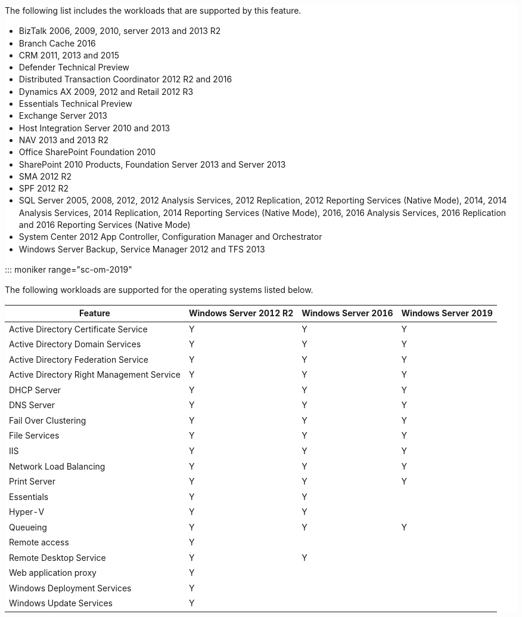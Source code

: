The following list includes the workloads that are supported by this feature.

- BizTalk 2006, 2009, 2010, server 2013 and 2013 R2
- Branch Cache 2016
- CRM 2011, 2013 and 2015
- Defender Technical Preview
- Distributed Transaction Coordinator 2012 R2 and 2016
- Dynamics AX 2009, 2012 and Retail 2012 R3
- Essentials Technical Preview
- Exchange Server 2013
- Host Integration Server 2010 and 2013
- NAV 2013 and 2013 R2
- Office SharePoint Foundation 2010
- SharePoint 2010 Products, Foundation Server 2013 and Server 2013
- SMA 2012 R2
- SPF 2012 R2
- SQL Server 2005, 2008, 2012, 2012 Analysis Services, 2012 Replication, 2012 Reporting Services (Native Mode), 2014, 2014 Analysis Services, 2014 Replication, 2014 Reporting Services (Native Mode), 2016, 2016 Analysis Services, 2016 Replication and 2016 Reporting Services (Native Mode)
- System Center 2012 App Controller, Configuration Manager and Orchestrator
- Windows Server Backup, Service Manager 2012 and TFS 2013

::: moniker range="sc-om-2019"

The following workloads are supported for the operating systems listed below.

| **Feature** | **Windows Server 2012 R2** | **Windows Server 2016**|**Windows Server 2019** |
| --- | --- | --- | --- |
| Active Directory Certificate Service | Y | Y | Y |
| Active Directory Domain Services | Y | Y | Y |
| Active Directory Federation Service | Y | Y | Y |
| Active Directory Right Management Service | Y | Y | Y |
| DHCP Server | Y | Y | Y |
| DNS Server | Y | Y | Y |
| Fail Over Clustering | Y | Y | Y |
| File Services | Y | Y | Y |
| IIS | Y | Y | Y |
| Network Load Balancing | Y | Y | Y |
| Print Server | Y | Y | Y |
| Essentials | Y | Y |   |
| Hyper-V | Y | Y |   |
| Queueing | Y | Y | Y |
| Remote access | Y |   |   |
| Remote Desktop Service | Y | Y |   |
| Web application proxy | Y |   |   |
| Windows Deployment Services | Y |   |   |
| Windows Update Services | Y |   |   | |
